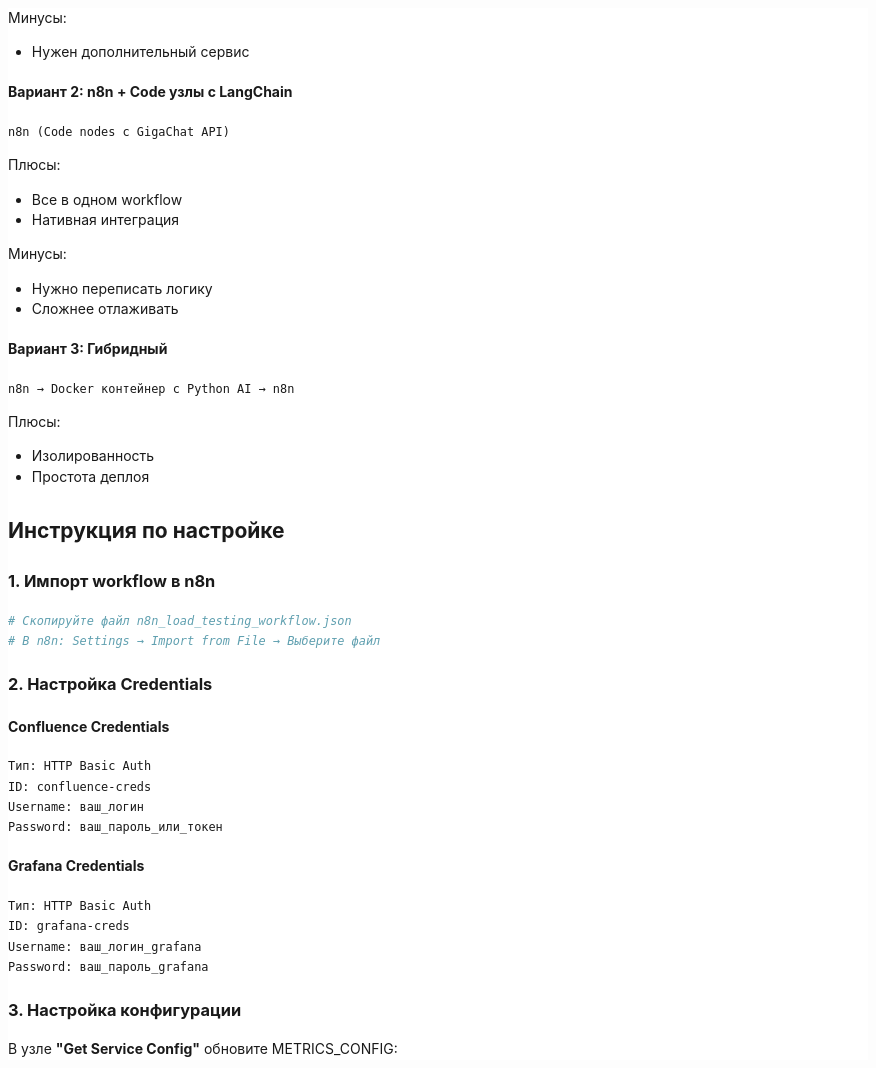 Минусы:
- Нужен дополнительный сервис

#### Вариант 2: n8n + Code узлы с LangChain
```
n8n (Code nodes с GigaChat API)
```
Плюсы:
- Все в одном workflow
- Нативная интеграция

Минусы:
- Нужно переписать логику
- Сложнее отлаживать

#### Вариант 3: Гибридный
```
n8n → Docker контейнер с Python AI → n8n
```
Плюсы:
- Изолированность
- Простота деплоя

## Инструкция по настройке

### 1. Импорт workflow в n8n

```bash
# Скопируйте файл n8n_load_testing_workflow.json
# В n8n: Settings → Import from File → Выберите файл
```

### 2. Настройка Credentials

#### Confluence Credentials
```
Тип: HTTP Basic Auth
ID: confluence-creds
Username: ваш_логин
Password: ваш_пароль_или_токен
```

#### Grafana Credentials  
```
Тип: HTTP Basic Auth
ID: grafana-creds
Username: ваш_логин_grafana
Password: ваш_пароль_grafana
```

### 3. Настройка конфигурации

В узле **"Get Service Config"** обновите METRICS_CONFIG:
